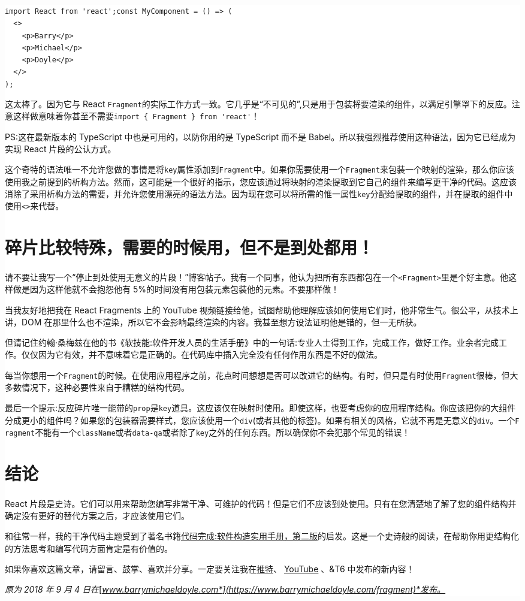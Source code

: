 ```
import React from 'react';const MyComponent = () => (
  <>
    <p>Barry</p>
    <p>Michael</p>
    <p>Doyle</p>
  </>
);
```

这太棒了。因为它与 React `Fragment`的实际工作方式一致。它几乎是“不可见的”,只是用于包装将要渲染的组件，以满足引擎罩下的反应。注意这样做意味着你甚至不需要`import { Fragment } from 'react'`！

PS:这在最新版本的 TypeScript 中也是可用的，以防你用的是 TypeScript 而不是 Babel。所以我强烈推荐使用这种语法，因为它已经成为实现 React 片段的公认方式。

这个奇特的语法唯一不允许您做的事情是将`key`属性添加到`Fragment`中。如果你需要使用一个`Fragment`来包装一个映射的渲染，那么你应该使用我之前提到的析构方法。然而，这可能是一个很好的指示，您应该通过将映射的渲染提取到它自己的组件来编写更干净的代码。这应该消除了采用析构方法的需要，并允许您使用漂亮的语法方法。因为现在您可以将所需的惟一属性`key`分配给提取的组件，并在提取的组件中使用`<>`来代替。

# 碎片比较特殊，需要的时候用，但不是到处都用！

请不要让我写一个“停止到处使用无意义的片段！”博客帖子。我有一个同事，他认为把所有东西都包在一个`<Fragment>`里是个好主意。他这样做是因为这样他就不会抱怨他有 5%的时间没有用包装元素包装他的元素。不要那样做！

当我友好地把我在 React Fragments 上的 YouTube 视频链接给他，试图帮助他理解应该如何使用它们时，他非常生气。很公平，从技术上讲，DOM 在那里什么也不渲染，所以它不会影响最终渲染的内容。我甚至想方设法证明他是错的，但一无所获。

但请记住约翰·桑梅兹在他的书《软技能:软件开发人员的生活手册》中的一句话:专业人士得到工作，完成工作，做好工作。业余者完成工作。仅仅因为它有效，并不意味着它是正确的。在代码库中插入完全没有任何作用东西是不好的做法。

每当你想用一个`Fragment`的时候。在使用应用程序之前，花点时间想想是否可以改进它的结构。有时，但只是有时使用`Fragment`很棒，但大多数情况下，这种必要性来自于糟糕的结构代码。

最后一个提示:反应碎片唯一能带的`prop`是`key`道具。这应该仅在映射时使用。即使这样，也要考虑你的应用程序结构。你应该把你的大组件分成更小的组件吗？如果您的包装器需要样式，您应该使用一个`div`(或者其他的标签)。如果有相关的风格，它就不再是无意义的`div`。一个`Fragment`不能有一个`className`或者`data-qa`或者除了`key`之外的任何东西。所以确保你不会犯那个常见的错误！

# 结论

React 片段是史诗。它们可以用来帮助您编写非常干净、可维护的代码！但是它们不应该到处使用。只有在您清楚地了解了您的组件结构并确定没有更好的替代方案之后，才应该使用它们。

和往常一样，我的干净代码主题受到了著名书籍[代码完成:软件构造实用手册，第二版](https://amzn.to/2LxtXDo)的启发。这是一个史诗般的阅读，在帮助你用更结构化的方法思考和编写代码方面肯定是有价值的。

如果你喜欢这篇文章，请留言、鼓掌、喜欢并分享。一定要关注我在[推特](https://www.twitter.com/barrymdoyle)、 [YouTube](https://www.youtube.com/barrymichaeldoyle) 、&T6 中发布的新内容！

*原为 2018 年 9 月 4 日在*[*www.barrymichaeldoyle.com*](https://www.barrymichaeldoyle.com/fragment)*发布。*